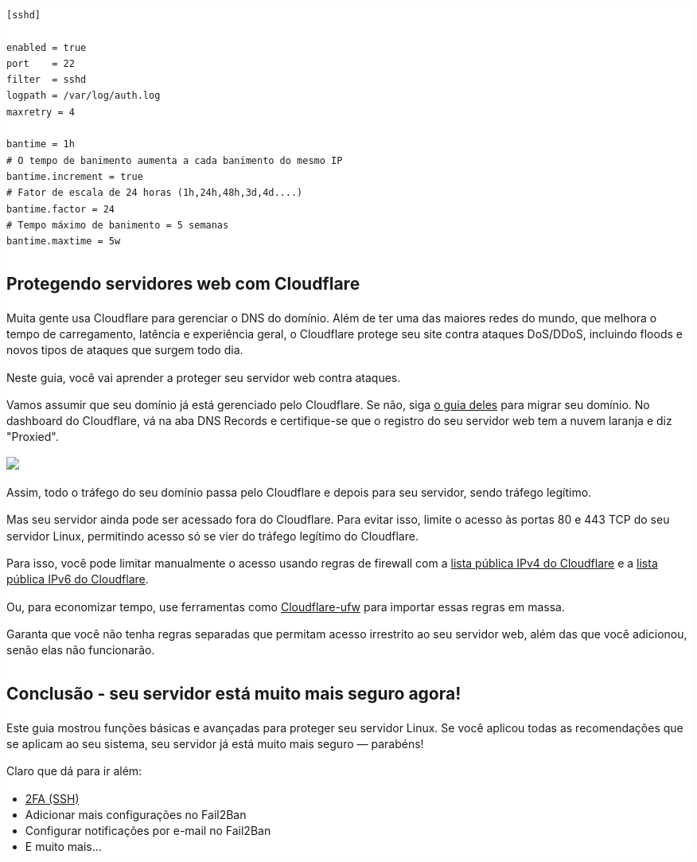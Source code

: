 ```
[sshd]

enabled = true
port    = 22
filter  = sshd
logpath = /var/log/auth.log
maxretry = 4

bantime = 1h
# O tempo de banimento aumenta a cada banimento do mesmo IP
bantime.increment = true
# Fator de escala de 24 horas (1h,24h,48h,3d,4d....)
bantime.factor = 24
# Tempo máximo de banimento = 5 semanas
bantime.maxtime = 5w
```

## Protegendo servidores web com Cloudflare

Muita gente usa Cloudflare para gerenciar o DNS do domínio. Além de ter uma das maiores redes do mundo, que melhora o tempo de carregamento, latência e experiência geral, o Cloudflare protege seu site contra ataques DoS/DDoS, incluindo floods e novos tipos de ataques que surgem todo dia.

Neste guia, você vai aprender a proteger seu servidor web contra ataques.

Vamos assumir que seu domínio já está gerenciado pelo Cloudflare. Se não, siga [o guia deles](https://developers.cloudflare.com/fundamentals/get-started/setup/add-site/) para migrar seu domínio. No dashboard do Cloudflare, vá na aba DNS Records e certifique-se que o registro do seu servidor web tem a nuvem laranja e diz "Proxied".

![](https://github.com/zaphosting/docs/assets/42719082/a3572480-75df-4c43-bbba-e60ddedf9316)

Assim, todo o tráfego do seu domínio passa pelo Cloudflare e depois para seu servidor, sendo tráfego legítimo.

Mas seu servidor ainda pode ser acessado fora do Cloudflare. Para evitar isso, limite o acesso às portas 80 e 443 TCP do seu servidor Linux, permitindo acesso só se vier do tráfego legítimo do Cloudflare.

Para isso, você pode limitar manualmente o acesso usando regras de firewall com a [lista pública IPv4 do Cloudflare](https://cloudflare.com/ips-v4) e a [lista pública IPv6 do Cloudflare](https://cloudflare.com/ips-v6).

Ou, para economizar tempo, use ferramentas como [Cloudflare-ufw](https://github.com/Paul-Reed/cloudflare-ufw) para importar essas regras em massa.

Garanta que você não tenha regras separadas que permitam acesso irrestrito ao seu servidor web, além das que você adicionou, senão elas não funcionarão.

## Conclusão - seu servidor está muito mais seguro agora!

Este guia mostrou funções básicas e avançadas para proteger seu servidor Linux. Se você aplicou todas as recomendações que se aplicam ao seu sistema, seu servidor já está muito mais seguro — parabéns!

Claro que dá para ir além:
- [2FA (SSH)](vserver-linux-ssh2fa.md)
- Adicionar mais configurações no Fail2Ban
- Configurar notificações por e-mail no Fail2Ban
- E muito mais...

<InlineVoucher />